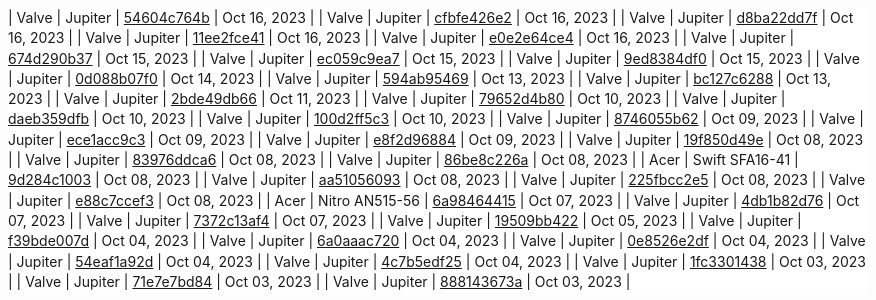| Valve         | Jupiter                     | [54604c764b](https://linux-hardware.org/?probe=54604c764b) | Oct 16, 2023 |
| Valve         | Jupiter                     | [cfbfe426e2](https://linux-hardware.org/?probe=cfbfe426e2) | Oct 16, 2023 |
| Valve         | Jupiter                     | [d8ba22dd7f](https://linux-hardware.org/?probe=d8ba22dd7f) | Oct 16, 2023 |
| Valve         | Jupiter                     | [11ee2fce41](https://linux-hardware.org/?probe=11ee2fce41) | Oct 16, 2023 |
| Valve         | Jupiter                     | [e0e2e64ce4](https://linux-hardware.org/?probe=e0e2e64ce4) | Oct 16, 2023 |
| Valve         | Jupiter                     | [674d290b37](https://linux-hardware.org/?probe=674d290b37) | Oct 15, 2023 |
| Valve         | Jupiter                     | [ec059c9ea7](https://linux-hardware.org/?probe=ec059c9ea7) | Oct 15, 2023 |
| Valve         | Jupiter                     | [9ed8384df0](https://linux-hardware.org/?probe=9ed8384df0) | Oct 15, 2023 |
| Valve         | Jupiter                     | [0d088b07f0](https://linux-hardware.org/?probe=0d088b07f0) | Oct 14, 2023 |
| Valve         | Jupiter                     | [594ab95469](https://linux-hardware.org/?probe=594ab95469) | Oct 13, 2023 |
| Valve         | Jupiter                     | [bc127c6288](https://linux-hardware.org/?probe=bc127c6288) | Oct 13, 2023 |
| Valve         | Jupiter                     | [2bde49db66](https://linux-hardware.org/?probe=2bde49db66) | Oct 11, 2023 |
| Valve         | Jupiter                     | [79652d4b80](https://linux-hardware.org/?probe=79652d4b80) | Oct 10, 2023 |
| Valve         | Jupiter                     | [daeb359dfb](https://linux-hardware.org/?probe=daeb359dfb) | Oct 10, 2023 |
| Valve         | Jupiter                     | [100d2ff5c3](https://linux-hardware.org/?probe=100d2ff5c3) | Oct 10, 2023 |
| Valve         | Jupiter                     | [8746055b62](https://linux-hardware.org/?probe=8746055b62) | Oct 09, 2023 |
| Valve         | Jupiter                     | [ece1acc9c3](https://linux-hardware.org/?probe=ece1acc9c3) | Oct 09, 2023 |
| Valve         | Jupiter                     | [e8f2d96884](https://linux-hardware.org/?probe=e8f2d96884) | Oct 09, 2023 |
| Valve         | Jupiter                     | [19f850d49e](https://linux-hardware.org/?probe=19f850d49e) | Oct 08, 2023 |
| Valve         | Jupiter                     | [83976ddca6](https://linux-hardware.org/?probe=83976ddca6) | Oct 08, 2023 |
| Valve         | Jupiter                     | [86be8c226a](https://linux-hardware.org/?probe=86be8c226a) | Oct 08, 2023 |
| Acer          | Swift SFA16-41              | [9d284c1003](https://linux-hardware.org/?probe=9d284c1003) | Oct 08, 2023 |
| Valve         | Jupiter                     | [aa51056093](https://linux-hardware.org/?probe=aa51056093) | Oct 08, 2023 |
| Valve         | Jupiter                     | [225fbcc2e5](https://linux-hardware.org/?probe=225fbcc2e5) | Oct 08, 2023 |
| Valve         | Jupiter                     | [e88c7ccef3](https://linux-hardware.org/?probe=e88c7ccef3) | Oct 08, 2023 |
| Acer          | Nitro AN515-56              | [6a98464415](https://linux-hardware.org/?probe=6a98464415) | Oct 07, 2023 |
| Valve         | Jupiter                     | [4db1b82d76](https://linux-hardware.org/?probe=4db1b82d76) | Oct 07, 2023 |
| Valve         | Jupiter                     | [7372c13af4](https://linux-hardware.org/?probe=7372c13af4) | Oct 07, 2023 |
| Valve         | Jupiter                     | [19509bb422](https://linux-hardware.org/?probe=19509bb422) | Oct 05, 2023 |
| Valve         | Jupiter                     | [f39bde007d](https://linux-hardware.org/?probe=f39bde007d) | Oct 04, 2023 |
| Valve         | Jupiter                     | [6a0aaac720](https://linux-hardware.org/?probe=6a0aaac720) | Oct 04, 2023 |
| Valve         | Jupiter                     | [0e8526e2df](https://linux-hardware.org/?probe=0e8526e2df) | Oct 04, 2023 |
| Valve         | Jupiter                     | [54eaf1a92d](https://linux-hardware.org/?probe=54eaf1a92d) | Oct 04, 2023 |
| Valve         | Jupiter                     | [4c7b5edf25](https://linux-hardware.org/?probe=4c7b5edf25) | Oct 04, 2023 |
| Valve         | Jupiter                     | [1fc3301438](https://linux-hardware.org/?probe=1fc3301438) | Oct 03, 2023 |
| Valve         | Jupiter                     | [71e7e7bd84](https://linux-hardware.org/?probe=71e7e7bd84) | Oct 03, 2023 |
| Valve         | Jupiter                     | [888143673a](https://linux-hardware.org/?probe=888143673a) | Oct 03, 2023 |